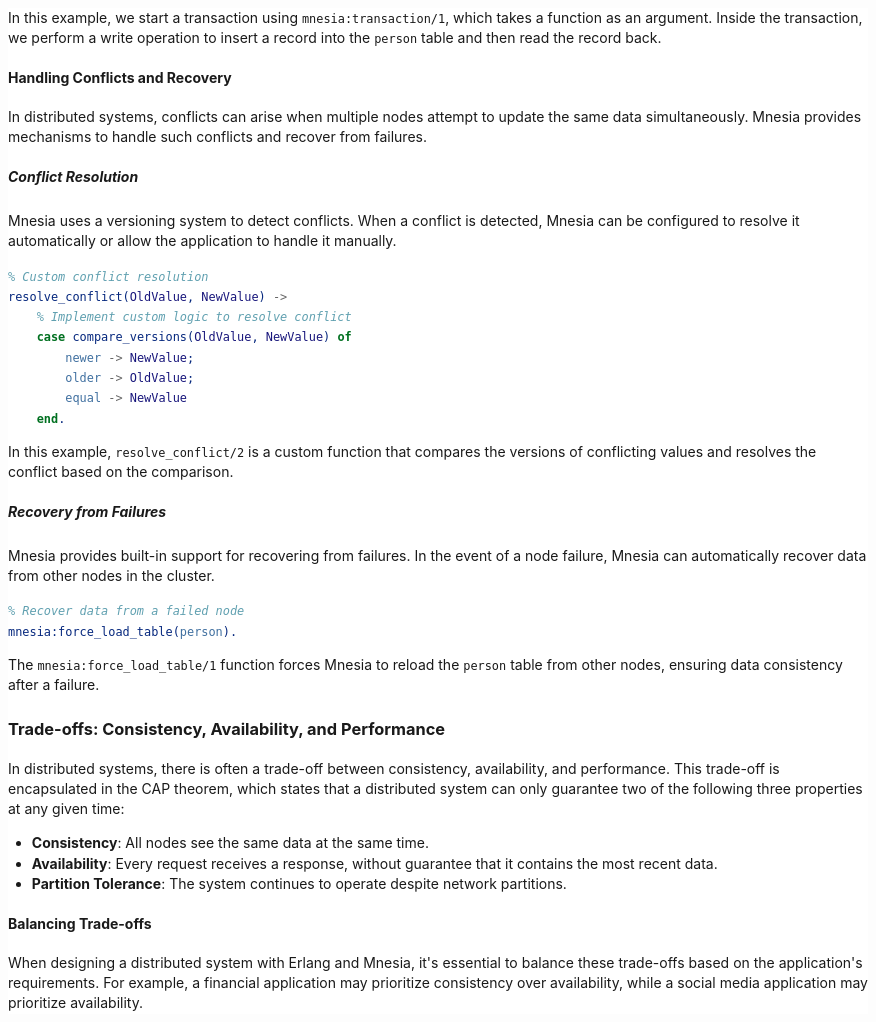 In this example, we start a transaction using `mnesia:transaction/1`, which takes a function as an argument. Inside the transaction, we perform a write operation to insert a record into the `person` table and then read the record back.

#### Handling Conflicts and Recovery

In distributed systems, conflicts can arise when multiple nodes attempt to update the same data simultaneously. Mnesia provides mechanisms to handle such conflicts and recover from failures.

##### Conflict Resolution

Mnesia uses a versioning system to detect conflicts. When a conflict is detected, Mnesia can be configured to resolve it automatically or allow the application to handle it manually.

```erlang
% Custom conflict resolution
resolve_conflict(OldValue, NewValue) ->
    % Implement custom logic to resolve conflict
    case compare_versions(OldValue, NewValue) of
        newer -> NewValue;
        older -> OldValue;
        equal -> NewValue
    end.
```

In this example, `resolve_conflict/2` is a custom function that compares the versions of conflicting values and resolves the conflict based on the comparison.

##### Recovery from Failures

Mnesia provides built-in support for recovering from failures. In the event of a node failure, Mnesia can automatically recover data from other nodes in the cluster.

```erlang
% Recover data from a failed node
mnesia:force_load_table(person).
```

The `mnesia:force_load_table/1` function forces Mnesia to reload the `person` table from other nodes, ensuring data consistency after a failure.

### Trade-offs: Consistency, Availability, and Performance

In distributed systems, there is often a trade-off between consistency, availability, and performance. This trade-off is encapsulated in the CAP theorem, which states that a distributed system can only guarantee two of the following three properties at any given time:

- **Consistency**: All nodes see the same data at the same time.
- **Availability**: Every request receives a response, without guarantee that it contains the most recent data.
- **Partition Tolerance**: The system continues to operate despite network partitions.

#### Balancing Trade-offs

When designing a distributed system with Erlang and Mnesia, it's essential to balance these trade-offs based on the application's requirements. For example, a financial application may prioritize consistency over availability, while a social media application may prioritize availability.

